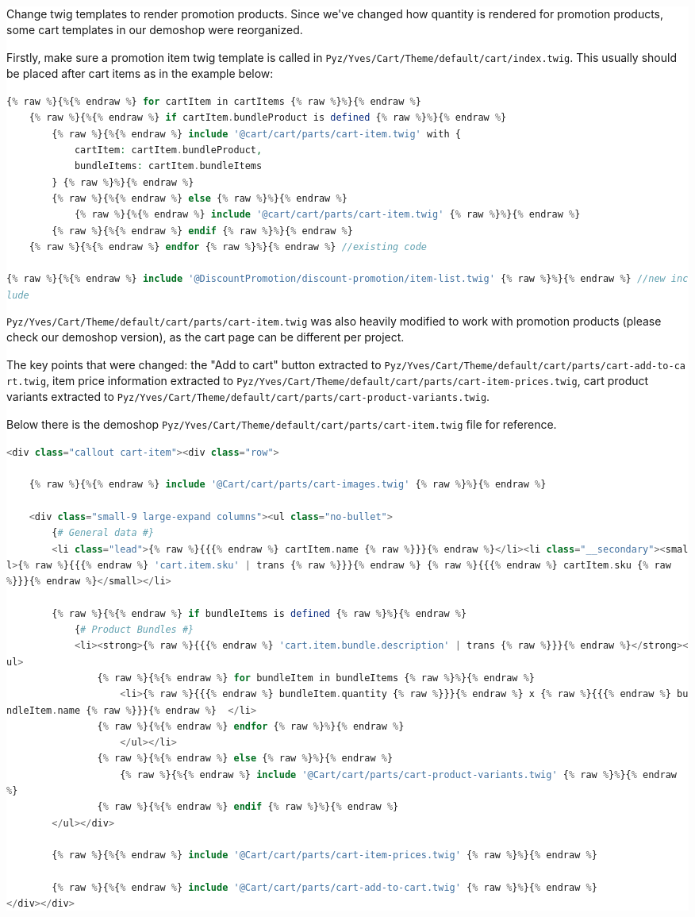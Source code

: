 Change twig templates to render promotion products. Since we've changed how quantity is rendered for promotion products, some cart templates in our demoshop were reorganized.

Firstly, make sure a promotion item twig template is called in `Pyz/Yves/Cart/Theme/default/cart/index.twig`. This usually should be placed after cart items as in the example below:

```php
{% raw %}{%{% endraw %} for cartItem in cartItems {% raw %}%}{% endraw %}
	{% raw %}{%{% endraw %} if cartItem.bundleProduct is defined {% raw %}%}{% endraw %}
		{% raw %}{%{% endraw %} include '@cart/cart/parts/cart-item.twig' with {
			cartItem: cartItem.bundleProduct,
			bundleItems: cartItem.bundleItems
		} {% raw %}%}{% endraw %}
		{% raw %}{%{% endraw %} else {% raw %}%}{% endraw %}
			{% raw %}{%{% endraw %} include '@cart/cart/parts/cart-item.twig' {% raw %}%}{% endraw %}
		{% raw %}{%{% endraw %} endif {% raw %}%}{% endraw %}
	{% raw %}{%{% endraw %} endfor {% raw %}%}{% endraw %} //existing code

{% raw %}{%{% endraw %} include '@DiscountPromotion/discount-promotion/item-list.twig' {% raw %}%}{% endraw %} //new include
```

`Pyz/Yves/Cart/Theme/default/cart/parts/cart-item.twig` was also heavily modified to work with promotion products (please check our demoshop version), as the cart page can be different per project.

The key points that were changed: the "Add to cart" button extracted to `Pyz/Yves/Cart/Theme/default/cart/parts/cart-add-to-cart.twig`, item price information extracted to `Pyz/Yves/Cart/Theme/default/cart/parts/cart-item-prices.twig`, cart product variants extracted to `Pyz/Yves/Cart/Theme/default/cart/parts/cart-product-variants.twig`.

Below there is the demoshop `Pyz/Yves/Cart/Theme/default/cart/parts/cart-item.twig` file for reference.

```php
<div class="callout cart-item"><div class="row">

	{% raw %}{%{% endraw %} include '@Cart/cart/parts/cart-images.twig' {% raw %}%}{% endraw %}

 	<div class="small-9 large-expand columns"><ul class="no-bullet">
		{# General data #}
		<li class="lead">{% raw %}{{{% endraw %} cartItem.name {% raw %}}}{% endraw %}</li><li class="__secondary"><small>{% raw %}{{{% endraw %} 'cart.item.sku' | trans {% raw %}}}{% endraw %} {% raw %}{{{% endraw %} cartItem.sku {% raw %}}}{% endraw %}</small></li>

		{% raw %}{%{% endraw %} if bundleItems is defined {% raw %}%}{% endraw %}
			{# Product Bundles #}
			<li><strong>{% raw %}{{{% endraw %} 'cart.item.bundle.description' | trans {% raw %}}}{% endraw %}</strong><ul>
				{% raw %}{%{% endraw %} for bundleItem in bundleItems {% raw %}%}{% endraw %}
					<li>{% raw %}{{{% endraw %} bundleItem.quantity {% raw %}}}{% endraw %} x {% raw %}{{{% endraw %} bundleItem.name {% raw %}}}{% endraw %}  </li>
				{% raw %}{%{% endraw %} endfor {% raw %}%}{% endraw %}
					</ul></li>
				{% raw %}{%{% endraw %} else {% raw %}%}{% endraw %}
					{% raw %}{%{% endraw %} include '@Cart/cart/parts/cart-product-variants.twig' {% raw %}%}{% endraw %}
				{% raw %}{%{% endraw %} endif {% raw %}%}{% endraw %}
		</ul></div>

		{% raw %}{%{% endraw %} include '@Cart/cart/parts/cart-item-prices.twig' {% raw %}%}{% endraw %}

		{% raw %}{%{% endraw %} include '@Cart/cart/parts/cart-add-to-cart.twig' {% raw %}%}{% endraw %}
</div></div>
```